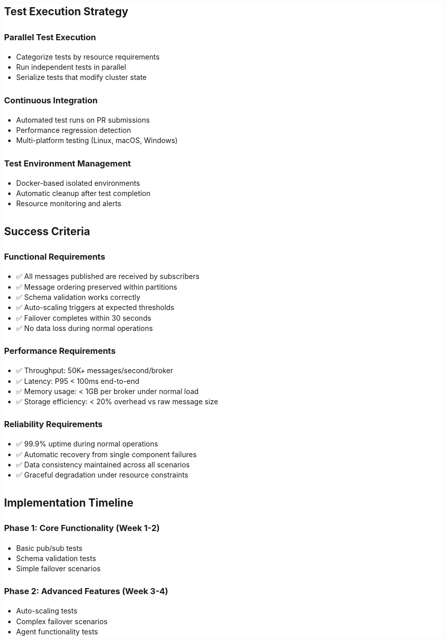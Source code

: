 ## Test Execution Strategy

### Parallel Test Execution
- Categorize tests by resource requirements
- Run independent tests in parallel
- Serialize tests that modify cluster state

### Continuous Integration
- Automated test runs on PR submissions
- Performance regression detection
- Multi-platform testing (Linux, macOS, Windows)

### Test Environment Management
- Docker-based isolated environments
- Automatic cleanup after test completion
- Resource monitoring and alerts

## Success Criteria

### Functional Requirements
- ✅ All messages published are received by subscribers
- ✅ Message ordering preserved within partitions
- ✅ Schema validation works correctly
- ✅ Auto-scaling triggers at expected thresholds
- ✅ Failover completes within 30 seconds
- ✅ No data loss during normal operations

### Performance Requirements
- ✅ Throughput: 50K+ messages/second/broker
- ✅ Latency: P95 < 100ms end-to-end
- ✅ Memory usage: < 1GB per broker under normal load
- ✅ Storage efficiency: < 20% overhead vs raw message size

### Reliability Requirements
- ✅ 99.9% uptime during normal operations
- ✅ Automatic recovery from single component failures
- ✅ Data consistency maintained across all scenarios
- ✅ Graceful degradation under resource constraints

## Implementation Timeline

### Phase 1: Core Functionality (Week 1-2)
- Basic pub/sub tests
- Schema validation tests
- Simple failover scenarios

### Phase 2: Advanced Features (Week 3-4)
- Auto-scaling tests
- Complex failover scenarios
- Agent functionality tests
